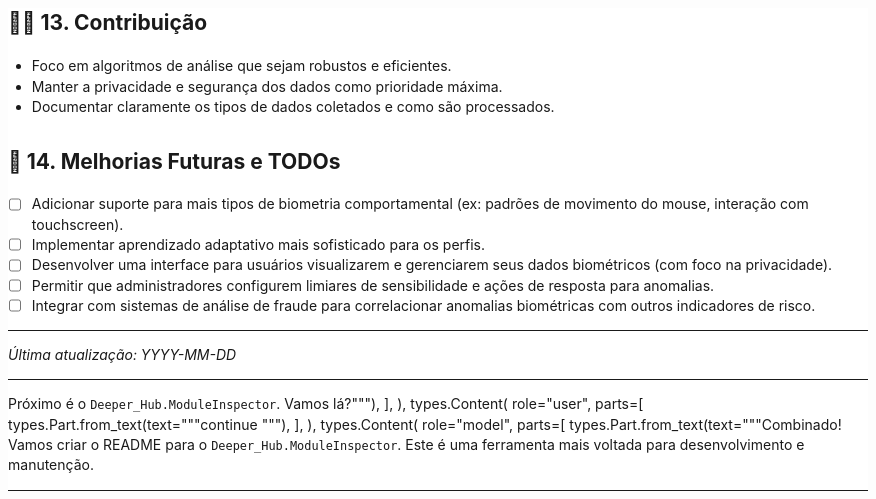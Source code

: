 ## 🧑‍💻 13. Contribuição

*   Foco em algoritmos de análise que sejam robustos e eficientes.
*   Manter a privacidade e segurança dos dados como prioridade máxima.
*   Documentar claramente os tipos de dados coletados e como são processados.

## 🔮 14. Melhorias Futuras e TODOs

*   [ ] Adicionar suporte para mais tipos de biometria comportamental (ex: padrões de movimento do mouse, interação com touchscreen).
*   [ ] Implementar aprendizado adaptativo mais sofisticado para os perfis.
*   [ ] Desenvolver uma interface para usuários visualizarem e gerenciarem seus dados biométricos (com foco na privacidade).
*   [ ] Permitir que administradores configurem limiares de sensibilidade e ações de resposta para anomalias.
*   [ ] Integrar com sistemas de análise de fraude para correlacionar anomalias biométricas com outros indicadores de risco.

---

*Última atualização: YYYY-MM-DD*

---

Próximo é o `Deeper_Hub.ModuleInspector`. Vamos lá?"""),
            ],
        ),
        types.Content(
            role="user",
            parts=[
                types.Part.from_text(text="""continue
"""),
            ],
        ),
        types.Content(
            role="model",
            parts=[
                types.Part.from_text(text="""Combinado! Vamos criar o README para o `Deeper_Hub.ModuleInspector`. Este é uma ferramenta mais voltada para desenvolvimento e manutenção.

---

